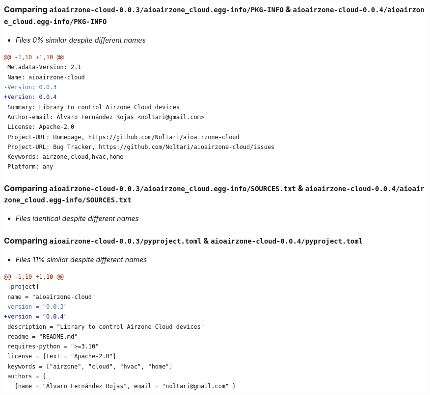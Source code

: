 ### Comparing `aioairzone-cloud-0.0.3/aioairzone_cloud.egg-info/PKG-INFO` & `aioairzone-cloud-0.0.4/aioairzone_cloud.egg-info/PKG-INFO`

 * *Files 0% similar despite different names*

```diff
@@ -1,10 +1,10 @@
 Metadata-Version: 2.1
 Name: aioairzone-cloud
-Version: 0.0.3
+Version: 0.0.4
 Summary: Library to control Airzone Cloud devices
 Author-email: Álvaro Fernández Rojas <noltari@gmail.com>
 License: Apache-2.0
 Project-URL: Homepage, https://github.com/Noltari/aioairzone-cloud
 Project-URL: Bug Tracker, https://github.com/Noltari/aioairzone-cloud/issues
 Keywords: airzone,cloud,hvac,home
 Platform: any
```

### Comparing `aioairzone-cloud-0.0.3/aioairzone_cloud.egg-info/SOURCES.txt` & `aioairzone-cloud-0.0.4/aioairzone_cloud.egg-info/SOURCES.txt`

 * *Files identical despite different names*

### Comparing `aioairzone-cloud-0.0.3/pyproject.toml` & `aioairzone-cloud-0.0.4/pyproject.toml`

 * *Files 11% similar despite different names*

```diff
@@ -1,10 +1,10 @@
 [project]
 name = "aioairzone-cloud"
-version = "0.0.3"
+version = "0.0.4"
 description = "Library to control Airzone Cloud devices"
 readme = "README.md"
 requires-python = ">=3.10"
 license = {text = "Apache-2.0"}
 keywords = ["airzone", "cloud", "hvac", "home"] 
 authors = [
   {name = "Álvaro Fernández Rojas", email = "noltari@gmail.com" }
```

